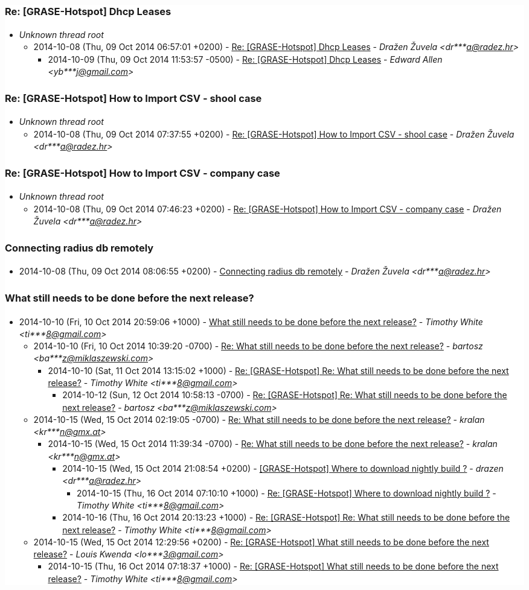 ### Re: [GRASE-Hotspot] Dhcp Leases
+ _Unknown thread root_
  + 2014-10-08 (Thu, 09 Oct 2014 06:57:01 +0200) - [Re: [GRASE-Hotspot] Dhcp Leases](/archive/2014/10/5d7e9cc31278508728d45b13bf72b19883976594d90d7188c62baa49a2871fd7) - _Dražen Žuvela \<dr***a@radez.hr\>_
    + 2014-10-09 (Thu, 09 Oct 2014 11:53:57 -0500) - [Re: [GRASE-Hotspot] Dhcp Leases](/archive/2014/10/562b90f33bcd20f051a39d511aa8b0408da8c141823c3284b1b1ed05fcd29832) - _Edward Allen \<yb***j@gmail.com\>_

### Re: [GRASE-Hotspot] How to Import CSV - shool case
+ _Unknown thread root_
  + 2014-10-08 (Thu, 09 Oct 2014 07:37:55 +0200) - [Re: [GRASE-Hotspot] How to Import CSV - shool case](/archive/2014/10/1f4e1c83040c31e163e6bfd5d2ca96b30a406325d6121125e4049c9c592c9be5) - _Dražen Žuvela \<dr***a@radez.hr\>_

### Re: [GRASE-Hotspot] How to Import CSV - company case
+ _Unknown thread root_
  + 2014-10-08 (Thu, 09 Oct 2014 07:46:23 +0200) - [Re: [GRASE-Hotspot] How to Import CSV - company case](/archive/2014/10/dda8af82ac8a65f88558e2093b6329a5950e378796fb89acc3a445bf2512248a) - _Dražen Žuvela \<dr***a@radez.hr\>_

### Connecting radius db remotely
+ 2014-10-08 (Thu, 09 Oct 2014 08:06:55 +0200) - [Connecting radius db remotely](/archive/2014/10/4e4854db5e4fe4e1db5b3aa1b3b950b0d1caa69943c4398c0773355dc9ddfe1c) - _Dražen Žuvela \<dr***a@radez.hr\>_

### What still needs to be done before the next release?
+ 2014-10-10 (Fri, 10 Oct 2014 20:59:06 +1000) - [What still needs to be done before the next release?](/archive/2014/10/97abfcf00cdf1485463b4fafb62a1c09c767c0b4a4c7aa26b67aafd392d7424d) - _Timothy White \<ti***8@gmail.com\>_
  + 2014-10-10 (Fri, 10 Oct 2014 10:39:20 -0700) - [Re: What still needs to be done before the next release?](/archive/2014/10/43c5f5c22c36c2437d0cf9a2ac1d6d3c3c4a778a36db893afef7dbd336420788) - _bartosz \<ba***z@miklaszewski.com\>_
    + 2014-10-10 (Sat, 11 Oct 2014 13:15:02 +1000) - [Re: [GRASE-Hotspot] Re: What still needs to be done before the next release?](/archive/2014/10/d69f5c14f105ad79143f12195c5578cc6f62947ff0f09a397f650dbf17d872a3) - _Timothy White \<ti***8@gmail.com\>_
      + 2014-10-12 (Sun, 12 Oct 2014 10:58:13 -0700) - [Re: [GRASE-Hotspot] Re: What still needs to be done before the next release?](/archive/2014/10/523865f6d2d13b104ef54c32968d9c8868c12d954b8182d597ebc57405c57509) - _bartosz \<ba***z@miklaszewski.com\>_
  + 2014-10-15 (Wed, 15 Oct 2014 02:19:05 -0700) - [Re: What still needs to be done before the next release?](/archive/2014/10/fd4b9613bb24734b18f5188103b2e7f0aeba48150f120ded2075fbf8bed61b8e) - _kralan \<kr***n@gmx.at\>_
    + 2014-10-15 (Wed, 15 Oct 2014 11:39:34 -0700) - [Re: What still needs to be done before the next release?](/archive/2014/10/c6d6dba270d9c05bfa083cf598d58cf52784ed6bc0b5c5df12e3df5e8b96c159) - _kralan \<kr***n@gmx.at\>_
      + 2014-10-15 (Wed, 15 Oct 2014 21:08:54 +0200) - [[GRASE-Hotspot] Where to download nightly build ?](/archive/2014/10/c662a42b5b8c295900808ffcdf2c67395d7730f72071168aeac7123daaff5139) - _drazen \<dr***a@radez.hr\>_
        + 2014-10-15 (Thu, 16 Oct 2014 07:10:10 +1000) - [Re: [GRASE-Hotspot] Where to download nightly build ?](/archive/2014/10/a14774f75a42c3dccf0fd5a284a5b99ba938e9b306a33034e908224bc4240d4e) - _Timothy White \<ti***8@gmail.com\>_
      + 2014-10-16 (Thu, 16 Oct 2014 20:13:23 +1000) - [Re: [GRASE-Hotspot] Re: What still needs to be done before the next release?](/archive/2014/10/395784c2f1bb7297f7a3cd5cbcae5a01808e6706f47abf7dd4da43f10c2a347a) - _Timothy White \<ti***8@gmail.com\>_
  + 2014-10-15 (Wed, 15 Oct 2014 12:29:56 +0200) - [Re: [GRASE-Hotspot] What still needs to be done before the next release?](/archive/2014/10/9ad1a945beb1c67157ecc2f4471d2264e97ff333e47eb727ba1cff34a1b20de0) - _Louis Kwenda \<lo***3@gmail.com\>_
    + 2014-10-15 (Thu, 16 Oct 2014 07:18:37 +1000) - [Re: [GRASE-Hotspot] What still needs to be done before the next release?](/archive/2014/10/3493e89653d53b56fc05d983d68e02187dd4942be0ce32b95cf10e69a1bb30d4) - _Timothy White \<ti***8@gmail.com\>_
